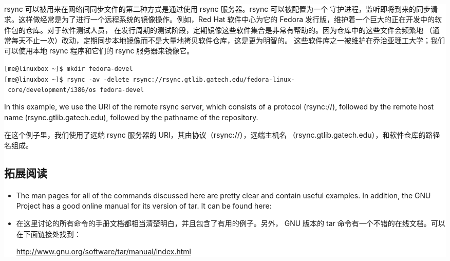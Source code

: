 rsync 可以被用来在网络间同步文件的第二种方式是通过使用 rsync 服务器。rsync 可以被配置为一个
守护进程，监听即将到来的同步请求。这样做经常是为了进行一个远程系统的镜像操作。例如，Red
Hat 软件中心为它的 Fedora 发行版，维护着一个巨大的正在开发中的软件包的仓库。对于软件测试人员，
在发行周期的测试阶段，定期镜像这些软件集合是非常有帮助的。因为仓库中的这些文件会频繁地
（通常每天不止一次）改动，定期同步本地镜像而不是大量地拷贝软件仓库，这是更为明智的。
这些软件库之一被维护在乔治亚理工大学；我们可以使用本地 rsync 程序和它们的 rsync 服务器来镜像它。

    [me@linuxbox ~]$ mkdir fedora-devel
    [me@linuxbox ~]$ rsync -av -delete rsync://rsync.gtlib.gatech.edu/fedora-linux-
     core/development/i386/os fedora-devel

In this example, we use the URI of the remote rsync server, which consists of a protocol
(rsync://), followed by the remote host name (rsync.gtlib.gatech.edu),
followed by the pathname of the repository.

在这个例子里，我们使用了远端 rsync 服务器的 URI，其由协议（rsync://），远端主机名
（rsync.gtlib.gatech.edu），和软件仓库的路径名组成。

## 拓展阅读

* The man pages for all of the commands discussed here are pretty clear and
  contain useful examples. In addition, the GNU Project has a good online manual
  for its version of tar. It can be found here:

* 在这里讨论的所有命令的手册文档都相当清楚明白，并且包含了有用的例子。另外，
GNU 版本的 tar 命令有一个不错的在线文档。可以在下面链接处找到：

    <http://www.gnu.org/software/tar/manual/index.html>

